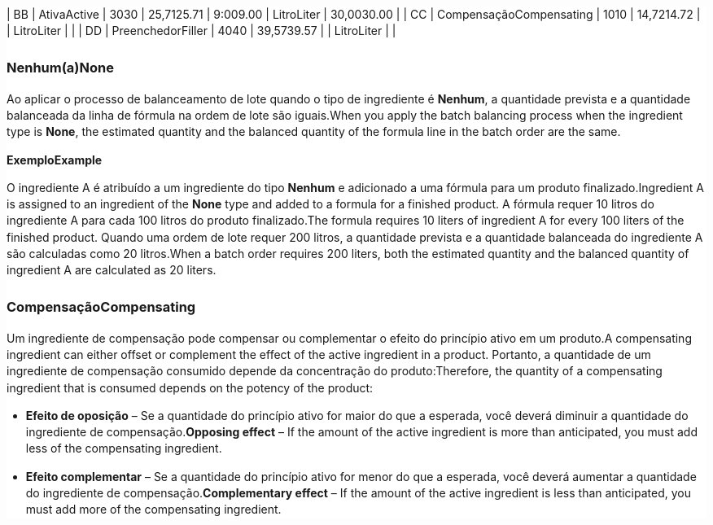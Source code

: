 | <span data-ttu-id="c1f8c-174">B</span><span class="sxs-lookup"><span data-stu-id="c1f8c-174">B</span></span>               | <span data-ttu-id="c1f8c-175">Ativa</span><span class="sxs-lookup"><span data-stu-id="c1f8c-175">Active</span></span>              | <span data-ttu-id="c1f8c-176">30</span><span class="sxs-lookup"><span data-stu-id="c1f8c-176">30</span></span>                     | <span data-ttu-id="c1f8c-177">25,71</span><span class="sxs-lookup"><span data-stu-id="c1f8c-177">25.71</span></span>                 | <span data-ttu-id="c1f8c-178">9:00</span><span class="sxs-lookup"><span data-stu-id="c1f8c-178">9.00</span></span>                | <span data-ttu-id="c1f8c-179">Litro</span><span class="sxs-lookup"><span data-stu-id="c1f8c-179">Liter</span></span>    | <span data-ttu-id="c1f8c-180">30,00</span><span class="sxs-lookup"><span data-stu-id="c1f8c-180">30.00</span></span>          |
| <span data-ttu-id="c1f8c-181">C</span><span class="sxs-lookup"><span data-stu-id="c1f8c-181">C</span></span>               | <span data-ttu-id="c1f8c-182">Compensação</span><span class="sxs-lookup"><span data-stu-id="c1f8c-182">Compensating</span></span>        | <span data-ttu-id="c1f8c-183">10</span><span class="sxs-lookup"><span data-stu-id="c1f8c-183">10</span></span>                     | <span data-ttu-id="c1f8c-184">14,72</span><span class="sxs-lookup"><span data-stu-id="c1f8c-184">14.72</span></span>                 |                     | <span data-ttu-id="c1f8c-185">Litro</span><span class="sxs-lookup"><span data-stu-id="c1f8c-185">Liter</span></span>    |                |
| <span data-ttu-id="c1f8c-186">D</span><span class="sxs-lookup"><span data-stu-id="c1f8c-186">D</span></span>               | <span data-ttu-id="c1f8c-187">Preenchedor</span><span class="sxs-lookup"><span data-stu-id="c1f8c-187">Filler</span></span>              | <span data-ttu-id="c1f8c-188">40</span><span class="sxs-lookup"><span data-stu-id="c1f8c-188">40</span></span>                     | <span data-ttu-id="c1f8c-189">39,57</span><span class="sxs-lookup"><span data-stu-id="c1f8c-189">39.57</span></span>                 |                     | <span data-ttu-id="c1f8c-190">Litro</span><span class="sxs-lookup"><span data-stu-id="c1f8c-190">Liter</span></span>    |                |

### <a name="none"></a><span data-ttu-id="c1f8c-191">Nenhum(a)</span><span class="sxs-lookup"><span data-stu-id="c1f8c-191">None</span></span>

<span data-ttu-id="c1f8c-192">Ao aplicar o processo de balanceamento de lote quando o tipo de ingrediente é **Nenhum**, a quantidade prevista e a quantidade balanceada da linha de fórmula na ordem de lote são iguais.</span><span class="sxs-lookup"><span data-stu-id="c1f8c-192">When you apply the batch balancing process when the ingredient type is **None**, the estimated quantity and the balanced quantity of the formula line in the batch order are the same.</span></span>

<span data-ttu-id="c1f8c-193">**Exemplo**</span><span class="sxs-lookup"><span data-stu-id="c1f8c-193">**Example**</span></span>

<span data-ttu-id="c1f8c-194">O ingrediente A é atribuído a um ingrediente do tipo **Nenhum** e adicionado a uma fórmula para um produto finalizado.</span><span class="sxs-lookup"><span data-stu-id="c1f8c-194">Ingredient A is assigned to an ingredient of the **None** type and added to a formula for a finished product.</span></span> <span data-ttu-id="c1f8c-195">A fórmula requer 10 litros do ingrediente A para cada 100 litros do produto finalizado.</span><span class="sxs-lookup"><span data-stu-id="c1f8c-195">The formula requires 10 liters of ingredient A for every 100 liters of the finished product.</span></span> <span data-ttu-id="c1f8c-196">Quando uma ordem de lote requer 200 litros, a quantidade prevista e a quantidade balanceada do ingrediente A são calculadas como 20 litros.</span><span class="sxs-lookup"><span data-stu-id="c1f8c-196">When a batch order requires 200 liters, both the estimated quantity and the balanced quantity of ingredient A are calculated as 20 liters.</span></span>

### <a name="compensating"></a><span data-ttu-id="c1f8c-197">Compensação</span><span class="sxs-lookup"><span data-stu-id="c1f8c-197">Compensating</span></span>

<span data-ttu-id="c1f8c-198">Um ingrediente de compensação pode compensar ou complementar o efeito do princípio ativo em um produto.</span><span class="sxs-lookup"><span data-stu-id="c1f8c-198">A compensating ingredient can either offset or complement the effect of the active ingredient in a product.</span></span> <span data-ttu-id="c1f8c-199">Portanto, a quantidade de um ingrediente de compensação consumido depende da concentração do produto:</span><span class="sxs-lookup"><span data-stu-id="c1f8c-199">Therefore, the quantity of a compensating ingredient that is consumed depends on the potency of the product:</span></span>

-   <span data-ttu-id="c1f8c-200">**Efeito de oposição** – Se a quantidade do princípio ativo for maior do que a esperada, você deverá diminuir a quantidade do ingrediente de compensação.</span><span class="sxs-lookup"><span data-stu-id="c1f8c-200">**Opposing effect** – If the amount of the active ingredient is more than anticipated, you must add less of the compensating ingredient.</span></span>

-   <span data-ttu-id="c1f8c-201">**Efeito complementar** – Se a quantidade do princípio ativo for menor do que a esperada, você deverá aumentar a quantidade do ingrediente de compensação.</span><span class="sxs-lookup"><span data-stu-id="c1f8c-201">**Complementary effect** – If the amount of the active ingredient is less than anticipated, you must add more of the compensating ingredient.</span></span>
